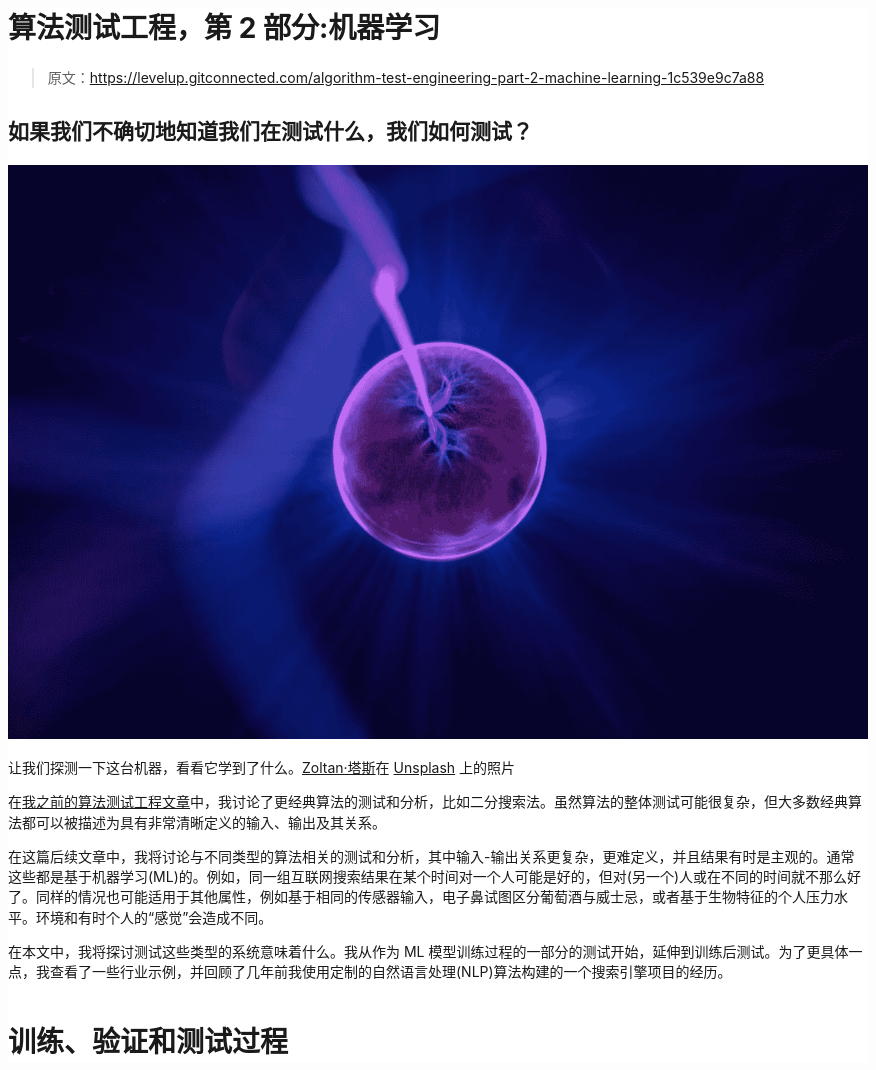 # 算法测试工程，第 2 部分:机器学习

> 原文：<https://levelup.gitconnected.com/algorithm-test-engineering-part-2-machine-learning-1c539e9c7a88>

## 如果我们不确切地知道我们在测试什么，我们如何测试？

![](img/53e08b727be0503b07353073547a877b.png)

让我们探测一下这台机器，看看它学到了什么。[Zoltan·塔斯](https://unsplash.com/@zoltantasi?utm_source=medium&utm_medium=referral)在 [Unsplash](https://unsplash.com?utm_source=medium&utm_medium=referral) 上的照片

在[我之前的算法测试工程文章](/algorithm-test-engineering-exploratory-job-analysis-1048b4344e21)中，我讨论了更经典算法的测试和分析，比如二分搜索法。虽然算法的整体测试可能很复杂，但大多数经典算法都可以被描述为具有非常清晰定义的输入、输出及其关系。

在这篇后续文章中，我将讨论与不同类型的算法相关的测试和分析，其中输入-输出关系更复杂，更难定义，并且结果有时是主观的。通常这些都是基于机器学习(ML)的。例如，同一组互联网搜索结果在某个时间对一个人可能是好的，但对(另一个)人或在不同的时间就不那么好了。同样的情况也可能适用于其他属性，例如基于相同的传感器输入，电子鼻试图区分葡萄酒与威士忌，或者基于生物特征的个人压力水平。环境和有时个人的“感觉”会造成不同。

在本文中，我将探讨测试这些类型的系统意味着什么。我从作为 ML 模型训练过程的一部分的测试开始，延伸到训练后测试。为了更具体一点，我查看了一些行业示例，并回顾了几年前我使用定制的自然语言处理(NLP)算法构建的一个搜索引擎项目的经历。

# 训练、验证和测试过程
